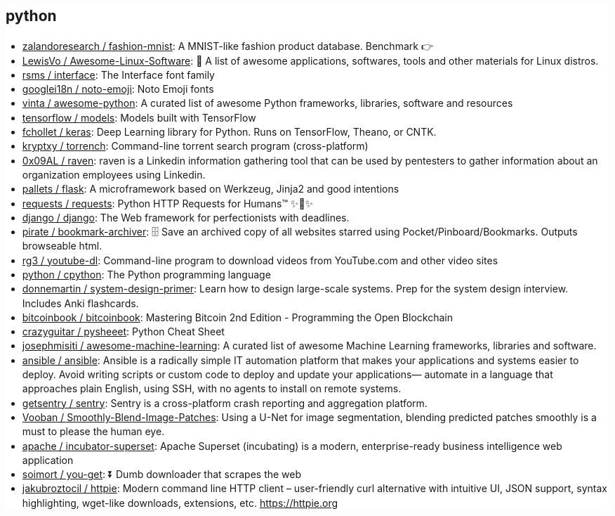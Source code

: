 ## python 
* [zalandoresearch /  fashion-mnist](https://github.com//zalandoresearch/fashion-mnist): A MNIST-like fashion product database. Benchmark 👉 
* [LewisVo /  Awesome-Linux-Software](https://github.com//LewisVo/Awesome-Linux-Software): 🐧 A list of awesome applications, softwares, tools and other materials for Linux distros. 
* [rsms /  interface](https://github.com//rsms/interface): The Interface font family 
* [googlei18n /  noto-emoji](https://github.com//googlei18n/noto-emoji): Noto Emoji fonts 
* [vinta /  awesome-python](https://github.com//vinta/awesome-python): A curated list of awesome Python frameworks, libraries, software and resources 
* [tensorflow /  models](https://github.com//tensorflow/models): Models built with TensorFlow 
* [fchollet /  keras](https://github.com//fchollet/keras): Deep Learning library for Python. Runs on TensorFlow, Theano, or CNTK. 
* [kryptxy /  torrench](https://github.com//kryptxy/torrench): Command-line torrent search program (cross-platform) 
* [0x09AL /  raven](https://github.com//0x09AL/raven): raven is a Linkedin information gathering tool that can be used by pentesters to gather information about an organization employees using Linkedin. 
* [pallets /  flask](https://github.com//pallets/flask): A microframework based on Werkzeug, Jinja2 and good intentions 
* [requests /  requests](https://github.com//requests/requests): Python HTTP Requests for Humans™ ✨🍰✨ 
* [django /  django](https://github.com//django/django): The Web framework for perfectionists with deadlines. 
* [pirate /  bookmark-archiver](https://github.com//pirate/bookmark-archiver): 🗄 Save an archived copy of all websites starred using Pocket/Pinboard/Bookmarks. Outputs browseable html. 
* [rg3 /  youtube-dl](https://github.com//rg3/youtube-dl): Command-line program to download videos from YouTube.com and other video sites 
* [python /  cpython](https://github.com//python/cpython): The Python programming language 
* [donnemartin /  system-design-primer](https://github.com//donnemartin/system-design-primer): Learn how to design large-scale systems. Prep for the system design interview. Includes Anki flashcards. 
* [bitcoinbook /  bitcoinbook](https://github.com//bitcoinbook/bitcoinbook): Mastering Bitcoin 2nd Edition - Programming the Open Blockchain 
* [crazyguitar /  pysheeet](https://github.com//crazyguitar/pysheeet): Python Cheat Sheet 
* [josephmisiti /  awesome-machine-learning](https://github.com//josephmisiti/awesome-machine-learning): A curated list of awesome Machine Learning frameworks, libraries and software. 
* [ansible /  ansible](https://github.com//ansible/ansible): Ansible is a radically simple IT automation platform that makes your applications and systems easier to deploy. Avoid writing scripts or custom code to deploy and update your applications— automate in a language that approaches plain English, using SSH, with no agents to install on remote systems. 
* [getsentry /  sentry](https://github.com//getsentry/sentry): Sentry is a cross-platform crash reporting and aggregation platform. 
* [Vooban /  Smoothly-Blend-Image-Patches](https://github.com//Vooban/Smoothly-Blend-Image-Patches): Using a U-Net for image segmentation, blending predicted patches smoothly is a must to please the human eye. 
* [apache /  incubator-superset](https://github.com//apache/incubator-superset): Apache Superset (incubating) is a modern, enterprise-ready business intelligence web application 
* [soimort /  you-get](https://github.com//soimort/you-get): ⏬ Dumb downloader that scrapes the web 
* [jakubroztocil /  httpie](https://github.com//jakubroztocil/httpie): Modern command line HTTP client – user-friendly curl alternative with intuitive UI, JSON support, syntax highlighting, wget-like downloads, extensions, etc. https://httpie.org 
